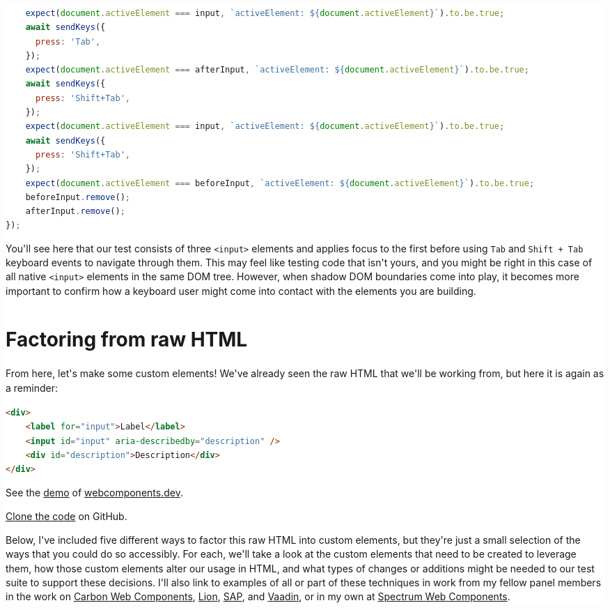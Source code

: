 ```js
    expect(document.activeElement === input, `activeElement: ${document.activeElement}`).to.be.true;
    await sendKeys({
      press: 'Tab',
    });
    expect(document.activeElement === afterInput, `activeElement: ${document.activeElement}`).to.be.true;
    await sendKeys({
      press: 'Shift+Tab',
    });
    expect(document.activeElement === input, `activeElement: ${document.activeElement}`).to.be.true;
    await sendKeys({
      press: 'Shift+Tab',
    });
    expect(document.activeElement === beforeInput, `activeElement: ${document.activeElement}`).to.be.true;
    beforeInput.remove();
    afterInput.remove();
});
```
You'll see here that our test consists of three `<input>` elements and applies focus to the first before using `Tab` and `Shift + Tab` keyboard events to navigate through them. This may feel like testing code that isn't yours, and you might be right in this case of all native `<input>` elements in the same DOM tree. However, when shadow DOM boundaries come into play, it becomes more important to confirm how a keyboard user might come into contact with the elements you are building. 

# Factoring from raw HTML

From here, let's make some custom elements! We've already seen the raw HTML that we'll be working from, but here it is again as a reminder:

```html
<div>
    <label for="input">Label</label>
    <input id="input" aria-describedby="description" />
    <div id="description">Description</div>
</div>
```

See the [demo](https://webcomponents.dev/edit/9XdUWIy1wjJqyLFyii0p/stories/index.stories.js?p=stories) of [webcomponents.dev](https://webcomponents.dev).

[Clone the code](https://github.com/Westbrook/testing-a11y) on GitHub. 

Below, I've included five different ways to factor this raw HTML into custom elements, but they're just a small selection of the ways that you could do so accessibly. For each, we'll take a look at the custom elements that need to be created to leverage them, how those custom elements alter our usage in HTML, and what types of changes or additions might be needed to our test suite to support these decisions. I'll also link to examples of all or part of these techniques in work from my fellow panel members in the work on [Carbon Web Components](https://web-components.carbondesignsystem.com/?path=/story/introduction-welcome--page), [Lion](https://lion-web.netlify.app/), [SAP](https://sap.github.io/ui5-webcomponents/), and [Vaadin](https://vaadin.com/components), or in my own at [Spectrum Web Components](https://opensource.adobe.com/spectrum-web-components/).
